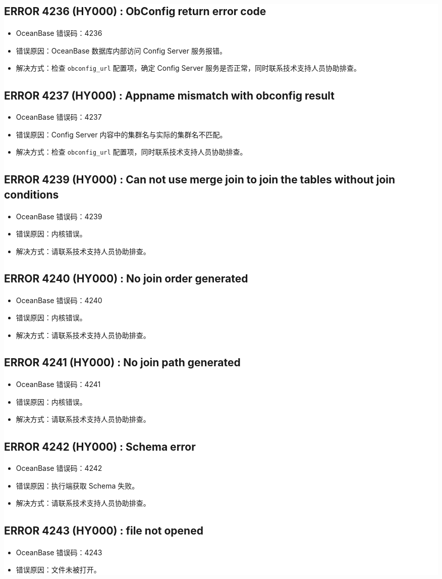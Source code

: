 ## ERROR 4236 (HY000) : ObConfig return error code

* OceanBase 错误码：4236

* 错误原因：OceanBase 数据库内部访问 Config Server 服务报错。

* 解决方式：检查 `obconfig_url` 配置项，确定 Config Server 服务是否正常，同时联系技术支持人员协助排查。

## ERROR 4237 (HY000) : Appname mismatch with obconfig result

* OceanBase 错误码：4237

* 错误原因：Config Server 内容中的集群名与实际的集群名不匹配。

* 解决方式：检查 `obconfig_url` 配置项，同时联系技术支持人员协助排查。

## ERROR 4239 (HY000) : Can not use merge join to join the tables without join conditions

* OceanBase 错误码：4239

* 错误原因：内核错误。

* 解决方式：请联系技术支持人员协助排查。

## ERROR 4240 (HY000) : No join order generated

* OceanBase 错误码：4240

* 错误原因：内核错误。

* 解决方式：请联系技术支持人员协助排查。

## ERROR 4241 (HY000) : No join path generated

* OceanBase 错误码：4241

* 错误原因：内核错误。

* 解决方式：请联系技术支持人员协助排查。

## ERROR 4242 (HY000) : Schema error

* OceanBase 错误码：4242

* 错误原因：执行端获取 Schema 失败。

* 解决方式：请联系技术支持人员协助排查。

## ERROR 4243 (HY000) : file not opened

* OceanBase 错误码：4243

* 错误原因：文件未被打开。
